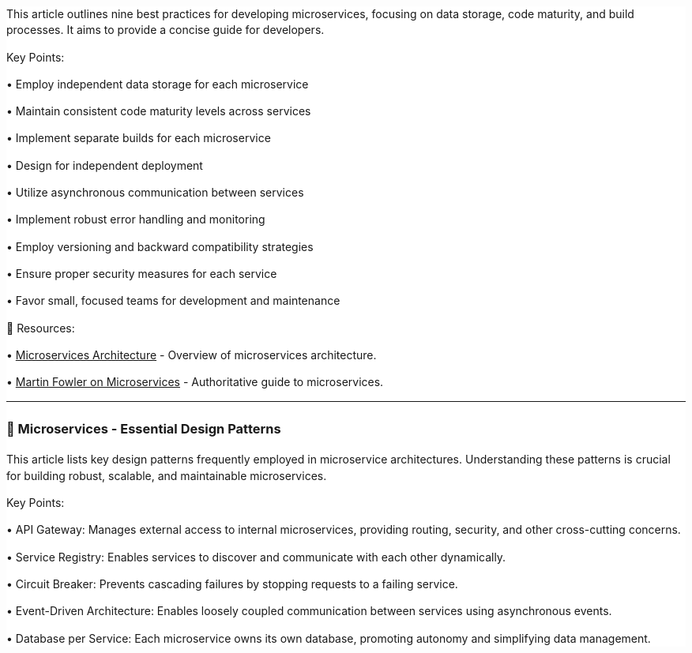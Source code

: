This article outlines nine best practices for developing microservices, focusing on data storage, code maturity, and build processes.  It aims to provide a concise guide for developers.


Key Points:

• Employ independent data storage for each microservice


• Maintain consistent code maturity levels across services


• Implement separate builds for each microservice


• Design for independent deployment


• Utilize asynchronous communication between services


• Implement robust error handling and monitoring


• Employ versioning and backward compatibility strategies


• Ensure proper security measures for each service


• Favor small, focused teams for development and maintenance



🔗 Resources:

• [Microservices Architecture](https://microservices.io/) - Overview of microservices architecture.

• [Martin Fowler on Microservices](https://martinfowler.com/microservices/) -  Authoritative guide to microservices.

---

### 🤖 Microservices - Essential Design Patterns

This article lists key design patterns frequently employed in microservice architectures.  Understanding these patterns is crucial for building robust, scalable, and maintainable microservices.


Key Points:

• API Gateway: Manages external access to internal microservices, providing routing, security, and other cross-cutting concerns.


• Service Registry: Enables services to discover and communicate with each other dynamically.


• Circuit Breaker: Prevents cascading failures by stopping requests to a failing service.


• Event-Driven Architecture: Enables loosely coupled communication between services using asynchronous events.


• Database per Service: Each microservice owns its own database, promoting autonomy and simplifying data management.
